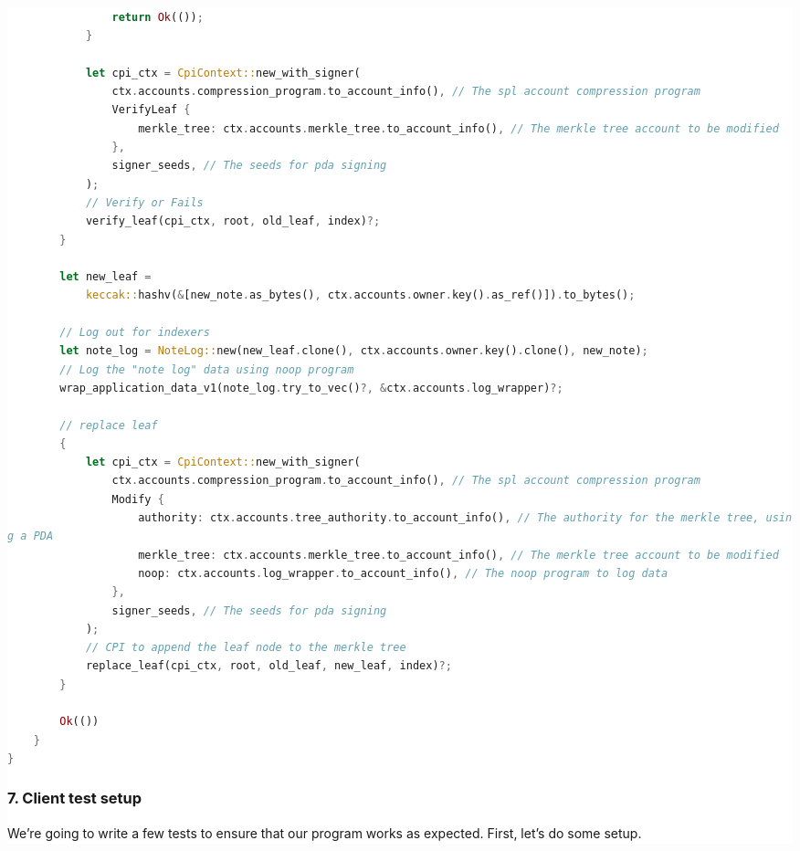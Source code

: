 ```rust
                return Ok(());
            }

            let cpi_ctx = CpiContext::new_with_signer(
                ctx.accounts.compression_program.to_account_info(), // The spl account compression program
                VerifyLeaf {
                    merkle_tree: ctx.accounts.merkle_tree.to_account_info(), // The merkle tree account to be modified
                },
                signer_seeds, // The seeds for pda signing
            );
            // Verify or Fails
            verify_leaf(cpi_ctx, root, old_leaf, index)?;
        }

        let new_leaf =
            keccak::hashv(&[new_note.as_bytes(), ctx.accounts.owner.key().as_ref()]).to_bytes();

        // Log out for indexers
        let note_log = NoteLog::new(new_leaf.clone(), ctx.accounts.owner.key().clone(), new_note);
        // Log the "note log" data using noop program
        wrap_application_data_v1(note_log.try_to_vec()?, &ctx.accounts.log_wrapper)?;

        // replace leaf
        {
            let cpi_ctx = CpiContext::new_with_signer(
                ctx.accounts.compression_program.to_account_info(), // The spl account compression program
                Modify {
                    authority: ctx.accounts.tree_authority.to_account_info(), // The authority for the merkle tree, using a PDA
                    merkle_tree: ctx.accounts.merkle_tree.to_account_info(), // The merkle tree account to be modified
                    noop: ctx.accounts.log_wrapper.to_account_info(), // The noop program to log data
                },
                signer_seeds, // The seeds for pda signing
            );
            // CPI to append the leaf node to the merkle tree
            replace_leaf(cpi_ctx, root, old_leaf, new_leaf, index)?;
        }

        Ok(())
    }
}
```

### 7. Client test setup

We’re going to write a few tests to ensure that our program works as expected. First, let’s do some setup.
